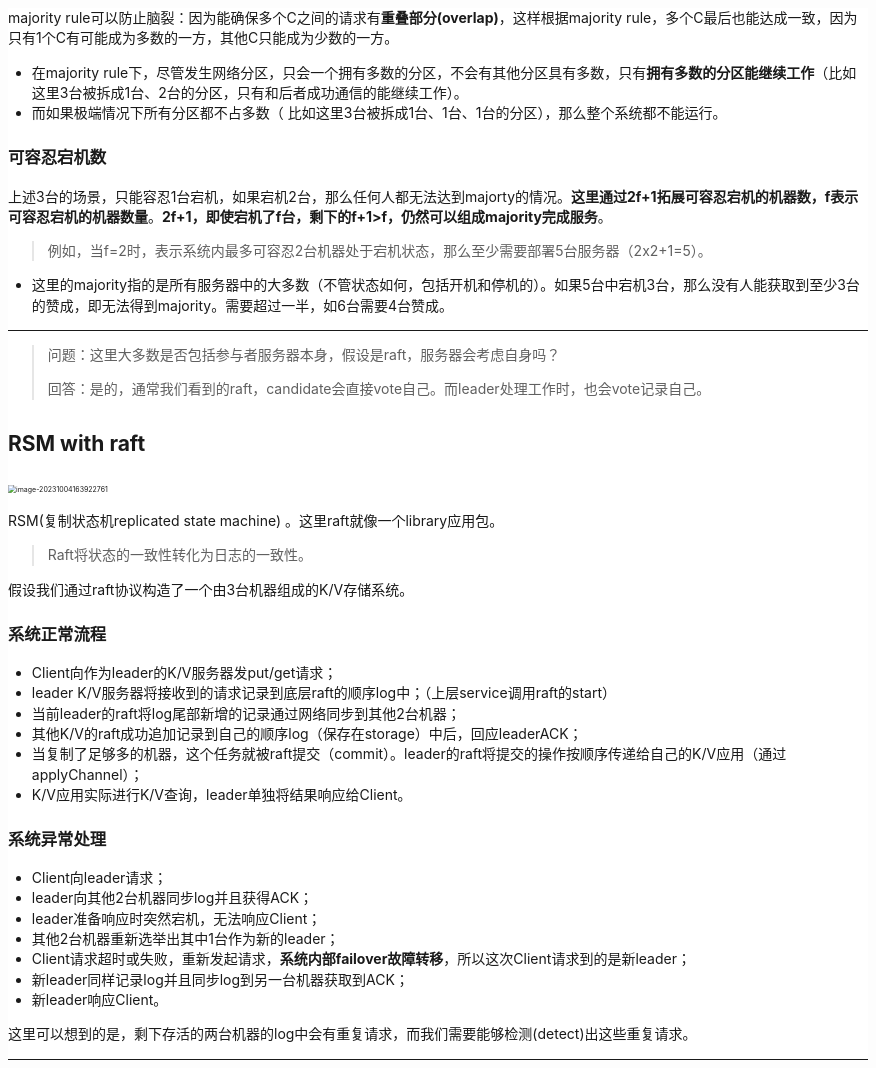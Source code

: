 majority rule可以防止脑裂：因为能确保多个C之间的请求有**重叠部分(overlap)**，这样根据majority rule，多个C最后也能达成一致，因为只有1个C有可能成为多数的一方，其他C只能成为少数的一方。

- 在majority rule下，尽管发生网络分区，只会一个拥有多数的分区，不会有其他分区具有多数，只有**拥有多数的分区能继续工作**（比如这里3台被拆成1台、2台的分区，只有和后者成功通信的能继续工作）。
- 而如果极端情况下所有分区都不占多数（ 比如这里3台被拆成1台、1台、1台的分区），那么整个系统都不能运行。

### 可容忍宕机数

上述3台的场景，只能容忍1台宕机，如果宕机2台，那么任何人都无法达到majorty的情况。**这里通过2f+1拓展可容忍宕机的机器数，f表示可容忍宕机的机器数量**。**2f+1，即使宕机了f台，剩下的f+1>f，仍然可以组成majority完成服务**。

> 例如，当f=2时，表示系统内最多可容忍2台机器处于宕机状态，那么至少需要部署5台服务器（2x2+1=5）。

- 这里的majority指的是所有服务器中的大多数（不管状态如何，包括开机和停机的）。如果5台中宕机3台，那么没有人能获取到至少3台的赞成，即无法得到majority。需要超过一半，如6台需要4台赞成。

-----

> 问题：这里大多数是否包括参与者服务器本身，假设是raft，服务器会考虑自身吗？
>
> 回答：是的，通常我们看到的raft，candidate会直接vote自己。而leader处理工作时，也会vote记录自己。

## RSM with raft

<img src="https://propane.oss-cn-nanjing.aliyuncs.com/typora_pic/1004%20rms.png" alt="image-20231004163922761" style="zoom:50%;" />

RSM(复制状态机replicated state machine) 。这里raft就像一个library应用包。

> Raft将状态的一致性转化为日志的一致性。

假设我们通过raft协议构造了一个由3台机器组成的K/V存储系统。

### 系统正常流程

- Client向作为leader的K/V服务器发put/get请求；
- leader K/V服务器将接收到的请求记录到底层raft的顺序log中；（上层service调用raft的start）
- 当前leader的raft将log尾部新增的记录通过网络同步到其他2台机器；
- 其他K/V的raft成功追加记录到自己的顺序log（保存在storage）中后，回应leaderACK；
- 当复制了足够多的机器，这个任务就被raft提交（commit）。leader的raft将提交的操作按顺序传递给自己的K/V应用（通过applyChannel）；
- K/V应用实际进行K/V查询，leader单独将结果响应给Client。

### 系统异常处理

- Client向leader请求；
- leader向其他2台机器同步log并且获得ACK；
- leader准备响应时突然宕机，无法响应Client；
- 其他2台机器重新选举出其中1台作为新的leader；
- Client请求超时或失败，重新发起请求，**系统内部failover故障转移**，所以这次Client请求到的是新leader；
- 新leader同样记录log并且同步log到另一台机器获取到ACK；
- 新leader响应Client。

 这里可以想到的是，剩下存活的两台机器的log中会有重复请求，而我们需要能够检测(detect)出这些重复请求。

------
